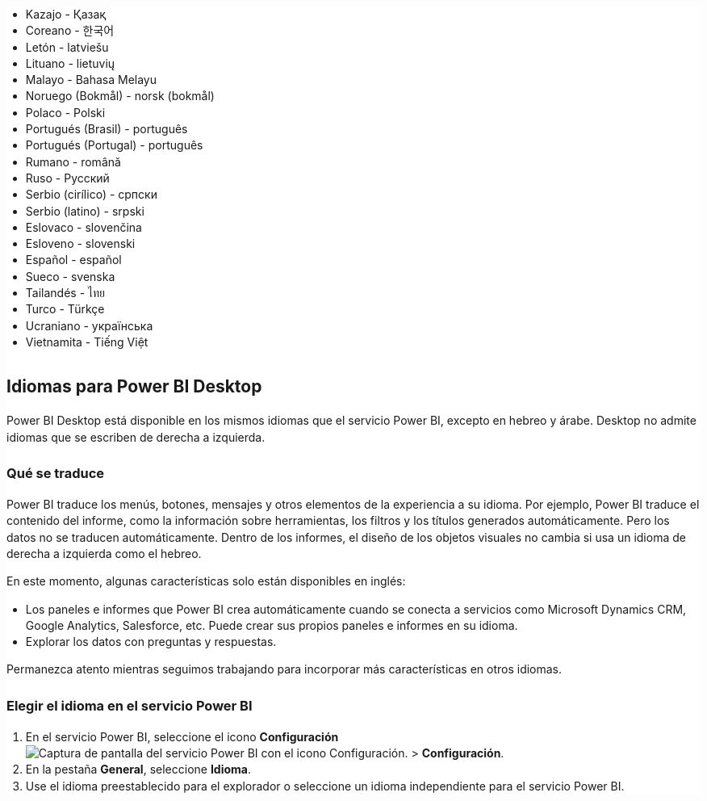 * Kazajo - Қазақ
* Coreano - 한국어
* Letón - latviešu
* Lituano - lietuvių
* Malayo - Bahasa Melayu
* Noruego (Bokmål) - norsk (bokmål)
* Polaco - Polski
* Portugués (Brasil) - português
* Portugués (Portugal) - português
* Rumano - română
* Ruso - Русский
* Serbio (cirílico) - српски
* Serbio (latino) - srpski
* Eslovaco - slovenčina
* Esloveno - slovenski
* Español - español
* Sueco - svenska
* Tailandés - ไทย
* Turco - Türkçe
* Ucraniano - українська
* Vietnamita - Tiếng Việt

## <a name="languages-for-power-bi-desktop"></a>Idiomas para Power BI Desktop
Power BI Desktop está disponible en los mismos idiomas que el servicio Power BI, excepto en hebreo y árabe. Desktop no admite idiomas que se escriben de derecha a izquierda.

### <a name="whats-translated"></a>Qué se traduce
Power BI traduce los menús, botones, mensajes y otros elementos de la experiencia a su idioma. Por ejemplo, Power BI traduce el contenido del informe, como la información sobre herramientas, los filtros y los títulos generados automáticamente. Pero los datos no se traducen automáticamente. Dentro de los informes, el diseño de los objetos visuales no cambia si usa un idioma de derecha a izquierda como el hebreo.

En este momento, algunas características solo están disponibles en inglés:

* Los paneles e informes que Power BI crea automáticamente cuando se conecta a servicios como Microsoft Dynamics CRM, Google Analytics, Salesforce, etc. Puede crear sus propios paneles e informes en su idioma.
* Explorar los datos con preguntas y respuestas.

Permanezca atento mientras seguimos trabajando para incorporar más características en otros idiomas. 


### <a name="choose-your-language-in-the-power-bi-service"></a>Elegir el idioma en el servicio Power BI
1. En el servicio Power BI, seleccione el icono **Configuración** ![Captura de pantalla del servicio Power BI con el icono Configuración.](media/supported-languages-countries-regions/pbi_settings_icon.png) > **Configuración**.
2. En la pestaña **General**, seleccione **Idioma**.
3. Use el idioma preestablecido para el explorador o seleccione un idioma independiente para el servicio Power BI.  
